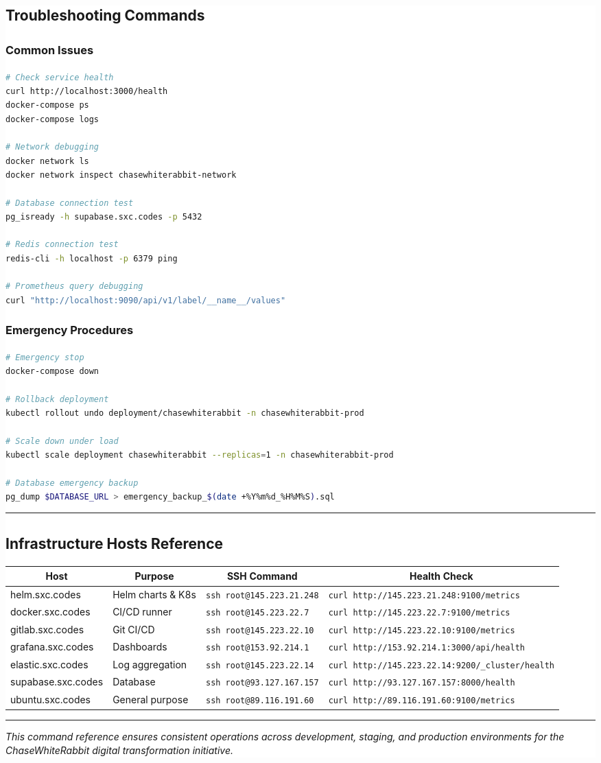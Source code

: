 ## Troubleshooting Commands

### Common Issues
```bash
# Check service health
curl http://localhost:3000/health
docker-compose ps
docker-compose logs

# Network debugging
docker network ls
docker network inspect chasewhiterabbit-network

# Database connection test
pg_isready -h supabase.sxc.codes -p 5432

# Redis connection test
redis-cli -h localhost -p 6379 ping

# Prometheus query debugging
curl "http://localhost:9090/api/v1/label/__name__/values"
```

### Emergency Procedures
```bash
# Emergency stop
docker-compose down

# Rollback deployment
kubectl rollout undo deployment/chasewhiterabbit -n chasewhiterabbit-prod

# Scale down under load
kubectl scale deployment chasewhiterabbit --replicas=1 -n chasewhiterabbit-prod

# Database emergency backup
pg_dump $DATABASE_URL > emergency_backup_$(date +%Y%m%d_%H%M%S).sql
```

---

## Infrastructure Hosts Reference

| Host | Purpose | SSH Command | Health Check |
|------|---------|-------------|--------------|
| helm.sxc.codes | Helm charts & K8s | `ssh root@145.223.21.248` | `curl http://145.223.21.248:9100/metrics` |
| docker.sxc.codes | CI/CD runner | `ssh root@145.223.22.7` | `curl http://145.223.22.7:9100/metrics` |
| gitlab.sxc.codes | Git CI/CD | `ssh root@145.223.22.10` | `curl http://145.223.22.10:9100/metrics` |
| grafana.sxc.codes | Dashboards | `ssh root@153.92.214.1` | `curl http://153.92.214.1:3000/api/health` |
| elastic.sxc.codes | Log aggregation | `ssh root@145.223.22.14` | `curl http://145.223.22.14:9200/_cluster/health` |
| supabase.sxc.codes | Database | `ssh root@93.127.167.157` | `curl http://93.127.167.157:8000/health` |
| ubuntu.sxc.codes | General purpose | `ssh root@89.116.191.60` | `curl http://89.116.191.60:9100/metrics` |

---

*This command reference ensures consistent operations across development, staging, and production environments for the ChaseWhiteRabbit digital transformation initiative.*
